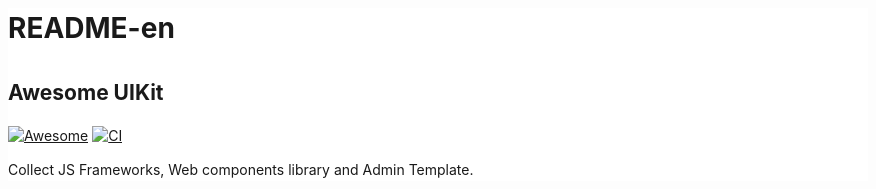 # README-en

## Awesome UIKit

[![Awesome](https://jaywcjlove.github.io/sb/ico/awesome.svg)](https://github.com/jaywcjlove/awesome-uikit) [![CI](https://github.com/jaywcjlove/awesome-uikit/actions/workflows/ci.yml/badge.svg)](https://github.com/jaywcjlove/awesome-uikit/actions/workflows/ci.yml)

Collect JS Frameworks, Web components library and Admin Template.
